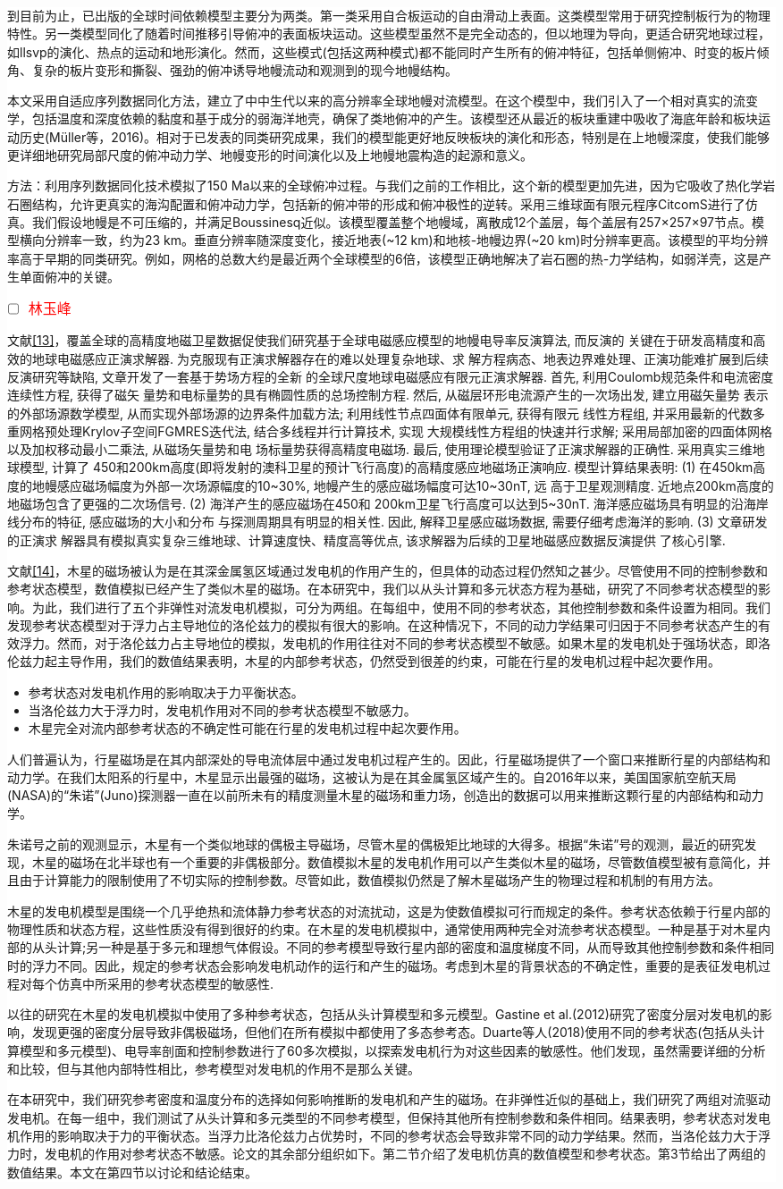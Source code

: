 到目前为止，已出版的全球时间依赖模型主要分为两类。第一类采用自合板运动的自由滑动上表面。这类模型常用于研究控制板行为的物理特性。另一类模型同化了随着时间推移引导俯冲的表面板块运动。这些模型虽然不是完全动态的，但以地理为导向，更适合研究地球过程，如llsvp的演化、热点的运动和地形演化。然而，这些模式(包括这两种模式)都不能同时产生所有的俯冲特征，包括单侧俯冲、时变的板片倾角、复杂的板片变形和撕裂、强劲的俯冲诱导地幔流动和观测到的现今地幔结构。

本文采用自适应序列数据同化方法，建立了中中生代以来的高分辨率全球地幔对流模型。在这个模型中，我们引入了一个相对真实的流变学，包括温度和深度依赖的黏度和基于成分的弱海洋地壳，确保了类地俯冲的产生。该模型还从最近的板块重建中吸收了海底年龄和板块运动历史(Müller等，2016)。相对于已发表的同类研究成果，我们的模型能更好地反映板块的演化和形态，特别是在上地幔深度，使我们能够更详细地研究局部尺度的俯冲动力学、地幔变形的时间演化以及上地幔地震构造的起源和意义。

方法：利用序列数据同化技术模拟了150 Ma以来的全球俯冲过程。与我们之前的工作相比，这个新的模型更加先进，因为它吸收了热化学岩石圈结构，允许更真实的海沟配置和俯冲动力学，包括新的俯冲带的形成和俯冲极性的逆转。采用三维球面有限元程序CitcomS进行了仿真。我们假设地幔是不可压缩的，并满足Boussinesq近似。该模型覆盖整个地幔域，离散成12个盖层，每个盖层有257×257×97节点。模型横向分辨率一致，约为23 km。垂直分辨率随深度变化，接近地表(~12 km)和地核-地幔边界(~20 km)时分辨率更高。该模型的平均分辨率高于早期的同类研究。例如，网格的总数大约是最近两个全球模型的6倍，该模型正确地解决了岩石圈的热-力学结构，如弱洋壳，这是产生单面俯冲的关键。



- [ ] <font face="黑体" color=red size=3>林玉峰</font>



文献[[13]](#R13)，覆盖全球的高精度地磁卫星数据促使我们研究基于全球电磁感应模型的地幔电导率反演算法, 而反演的 关键在于研发高精度和高效的地球电磁感应正演求解器. 为克服现有正演求解器存在的难以处理复杂地球、求 解方程病态、地表边界难处理、正演功能难扩展到后续反演研究等缺陷, 文章开发了一套基于势场方程的全新 的全球尺度地球电磁感应有限元正演求解器. 首先, 利用Coulomb规范条件和电流密度连续性方程, 获得了磁矢 量势和电标量势的具有椭圆性质的总场控制方程. 然后, 从磁层环形电流源产生的一次场出发, 建立用磁矢量势 表示的外部场源数学模型, 从而实现外部场源的边界条件加载方法; 利用线性节点四面体有限单元, 获得有限元 线性方程组, 并采用最新的代数多重网格预处理Krylov子空间FGMRES迭代法, 结合多线程并行计算技术, 实现 大规模线性方程组的快速并行求解; 采用局部加密的四面体网格以及加权移动最小二乘法, 从磁场矢量势和电 场标量势获得高精度电磁场. 最后, 使用理论模型验证了正演求解器的正确性. 采用真实三维地球模型, 计算了 450和200km高度(即将发射的澳科卫星的预计飞行高度)的高精度感应地磁场正演响应. 模型计算结果表明: (1) 在450km高度的地幔感应磁场幅度为外部一次场源幅度的10~30%, 地幔产生的感应磁场幅度可达10~30nT, 远 高于卫星观测精度. 近地点200km高度的地磁场包含了更强的二次场信号. (2) 海洋产生的感应磁场在450和 200km卫星飞行高度可以达到5~30nT. 海洋感应磁场具有明显的沿海岸线分布的特征, 感应磁场的大小和分布 与探测周期具有明显的相关性. 因此, 解释卫星感应磁场数据, 需要仔细考虑海洋的影响. (3) 文章研发的正演求 解器具有模拟真实复杂三维地球、计算速度快、精度高等优点, 该求解器为后续的卫星地磁感应数据反演提供 了核心引擎.



文献[[14]](#R14)，木星的磁场被认为是在其深金属氢区域通过发电机的作用产生的，但具体的动态过程仍然知之甚少。尽管使用不同的控制参数和参考状态模型，数值模拟已经产生了类似木星的磁场。在本研究中，我们以从头计算和多元状态方程为基础，研究了不同参考状态模型的影响。为此，我们进行了五个非弹性对流发电机模拟，可分为两组。在每组中，使用不同的参考状态，其他控制参数和条件设置为相同。我们发现参考状态模型对于浮力占主导地位的洛伦兹力的模拟有很大的影响。在这种情况下，不同的动力学结果可归因于不同参考状态产生的有效浮力。然而，对于洛伦兹力占主导地位的模拟，发电机的作用往往对不同的参考状态模型不敏感。如果木星的发电机处于强场状态，即洛伦兹力起主导作用，我们的数值结果表明，木星的内部参考状态，仍然受到很差的约束，可能在行星的发电机过程中起次要作用。

+ 参考状态对发电机作用的影响取决于力平衡状态。
+ 当洛伦兹力大于浮力时，发电机作用对不同的参考状态模型不敏感力。
+ 木星完全对流内部参考状态的不确定性可能在行星的发电机过程中起次要作用。

人们普遍认为，行星磁场是在其内部深处的导电流体层中通过发电机过程产生的。因此，行星磁场提供了一个窗口来推断行星的内部结构和动力学。在我们太阳系的行星中，木星显示出最强的磁场，这被认为是在其金属氢区域产生的。自2016年以来，美国国家航空航天局(NASA)的“朱诺”(Juno)探测器一直在以前所未有的精度测量木星的磁场和重力场，创造出的数据可以用来推断这颗行星的内部结构和动力学。

朱诺号之前的观测显示，木星有一个类似地球的偶极主导磁场，尽管木星的偶极矩比地球的大得多。根据“朱诺”号的观测，最近的研究发现，木星的磁场在北半球也有一个重要的非偶极部分。数值模拟木星的发电机作用可以产生类似木星的磁场，尽管数值模型被有意简化，并且由于计算能力的限制使用了不切实际的控制参数。尽管如此，数值模拟仍然是了解木星磁场产生的物理过程和机制的有用方法。

木星的发电机模型是围绕一个几乎绝热和流体静力参考状态的对流扰动，这是为使数值模拟可行而规定的条件。参考状态依赖于行星内部的物理性质和状态方程，这些性质没有得到很好的约束。在木星的发电机模拟中，通常使用两种完全对流参考状态模型。一种是基于对木星内部的从头计算;另一种是基于多元和理想气体假设。不同的参考模型导致行星内部的密度和温度梯度不同，从而导致其他控制参数和条件相同时的浮力不同。因此，规定的参考状态会影响发电机动作的运行和产生的磁场。考虑到木星的背景状态的不确定性，重要的是表征发电机过程对每个仿真中所采用的参考状态模型的敏感性.

以往的研究在木星的发电机模拟中使用了多种参考状态，包括从头计算模型和多元模型。Gastine et al.(2012)研究了密度分层对发电机的影响，发现更强的密度分层导致非偶极磁场，但他们在所有模拟中都使用了多态参考态。Duarte等人(2018)使用不同的参考状态(包括从头计算模型和多元模型)、电导率剖面和控制参数进行了60多次模拟，以探索发电机行为对这些因素的敏感性。他们发现，虽然需要详细的分析和比较，但与其他内部特性相比，参考模型对发电机的作用不是那么关键。

在本研究中，我们研究参考密度和温度分布的选择如何影响推断的发电机和产生的磁场。在非弹性近似的基础上，我们研究了两组对流驱动发电机。在每一组中，我们测试了从头计算和多元类型的不同参考模型，但保持其他所有控制参数和条件相同。结果表明，参考状态对发电机作用的影响取决于力的平衡状态。当浮力比洛伦兹力占优势时，不同的参考状态会导致非常不同的动力学结果。然而，当洛伦兹力大于浮力时，发电机的作用对参考状态不敏感。论文的其余部分组织如下。第二节介绍了发电机仿真的数值模型和参考状态。第3节给出了两组的数值结果。本文在第四节以讨论和结论结束。


